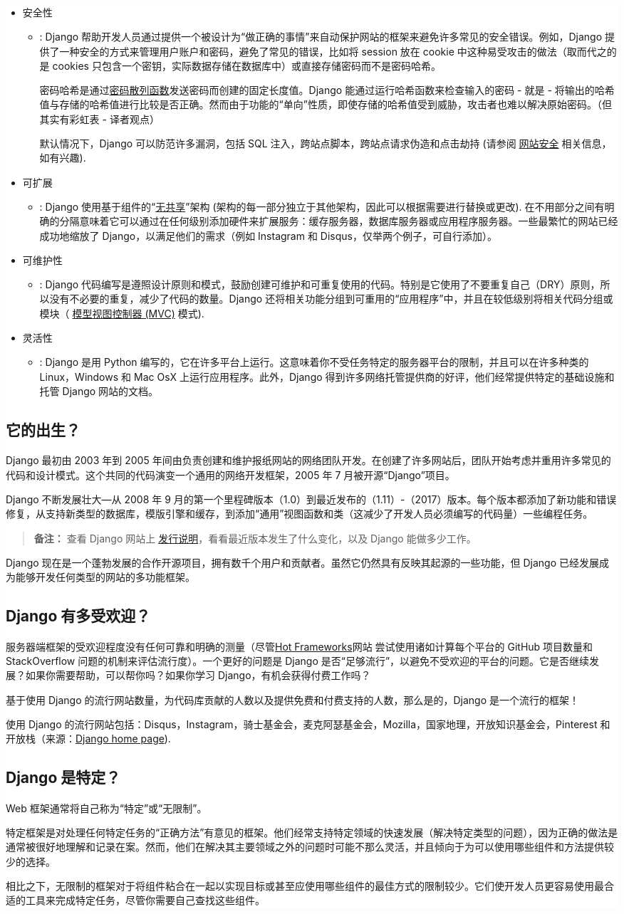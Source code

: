 - 安全性

  - : Django 帮助开发人员通过提供一个被设计为“做正确的事情”来自动保护网站的框架来避免许多常见的安全错误。例如，Django 提供了一种安全的方式来管理用户账户和密码，避免了常见的错误，比如将 session 放在 cookie 中这种易受攻击的做法（取而代之的是 cookies 只包含一个密钥，实际数据存储在数据库中）或直接存储密码而不是密码哈希。

    密码哈希是通过[密码散列函数](https://en.wikipedia.org/wiki/Cryptographic_hash_function)发送密码而创建的固定长度值。Django 能通过运行哈希函数来检查输入的密码 - 就是 - 将输出的哈希值与存储的哈希值进行比较是否正确。然而由于功能的“单向”性质，即使存储的哈希值受到威胁，攻击者也难以解决原始密码。（但其实有彩虹表 - 译者观点）

    默认情况下，Django 可以防范许多漏洞，包括 SQL 注入，跨站点脚本，跨站点请求伪造和点击劫持 (请参阅 [网站安全](/zh-CN/docs/Learn/Server-side/First_steps/Website_security) 相关信息，如有兴趣).

- 可扩展
  - : Django 使用基于组件的“[无共享](https://en.wikipedia.org/wiki/Shared_nothing_architecture)”架构 (架构的每一部分独立于其他架构，因此可以根据需要进行替换或更改). 在不用部分之间有明确的分隔意味着它可以通过在任何级别添加硬件来扩展服务：缓存服务器，数据库服务器或应用程序服务器。一些最繁忙的网站已经成功地缩放了 Django，以满足他们的需求（例如 Instagram 和 Disqus，仅举两个例子，可自行添加）。
- 可维护性
  - : Django 代码编写是遵照设计原则和模式，鼓励创建可维护和可重复使用的代码。特别是它使用了不要重复自己（DRY）原则，所以没有不必要的重复，减少了代码的数量。Django 还将相关功能分组到可重用的“应用程序”中，并且在较低级别将相关代码分组或模块（ [模型视图控制器 (MVC)](/zh-CN/Apps/Fundamentals/Modern_web_app_architecture/MVC_architecture) 模式).
- 灵活性
  - : Django 是用 Python 编写的，它在许多平台上运行。这意味着你不受任务特定的服务器平台的限制，并且可以在许多种类的 Linux，Windows 和 Mac OsX 上运行应用程序。此外，Django 得到许多网络托管提供商的好评，他们经常提供特定的基础设施和托管 Django 网站的文档。

## 它的出生？

Django 最初由 2003 年到 2005 年间由负责创建和维护报纸网站的网络团队开发。在创建了许多网站后，团队开始考虑并重用许多常见的代码和设计模式。这个共同的代码演变一个通用的网络开发框架，2005 年 7 月被开源“Django”项目。

Django 不断发展壮大—从 2008 年 9 月的第一个里程碑版本（1.0）到最近发布的（1.11）-（2017）版本。每个版本都添加了新功能和错误修复，从支持新类型的数据库，模版引擎和缓存，到添加“通用”视图函数和类（这减少了开发人员必须编写的代码量）一些编程任务。

> **备注：** 查看 Django 网站上 [发行说明](https://docs.djangoproject.com/en/1.10/releases/)，看看最近版本发生了什么变化，以及 Django 能做多少工作。

Django 现在是一个蓬勃发展的合作开源项目，拥有数千个用户和贡献者。虽然它仍然具有反映其起源的一些功能，但 Django 已经发展成为能够开发任何类型的网站的多功能框架。

## Django 有多受欢迎？

服务器端框架的受欢迎程度没有任何可靠和明确的测量（尽管[Hot Frameworks](http://hotframeworks.com/)网站 尝试使用诸如计算每个平台的 GitHub 项目数量和 StackOverflow 问题的机制来评估流行度）。一个更好的问题是 Django 是否“足够流行”，以避免不受欢迎的平台的问题。它是否继续发展？如果你需要帮助，可以帮你吗？如果你学习 Django，有机会获得付费工作吗？

基于使用 Django 的流行网站数量，为代码库贡献的人数以及提供免费和付费支持的人数，那么是的，Django 是一个流行的框架！

使用 Django 的流行网站包括：Disqus，Instagram，骑士基金会，麦克阿瑟基金会，Mozilla，国家地理，开放知识基金会，Pinterest 和开放栈（来源：[Django home page](https://www.djangoproject.com/)).

## Django 是特定？

Web 框架通常将自己称为“特定”或“无限制”。

特定框架是对处理任何特定任务的“正确方法”有意见的框架。他们经常支持特定领域的快速发展（解决特定类型的问题），因为正确的做法是通常被很好地理解和记录在案。然而，他们在解决其主要领域之外的问题时可能不那么灵活，并且倾向于为可以使用哪些组件和方法提供较少的选择。

相比之下，无限制的框架对于将组件粘合在一起以实现目标或甚至应使用哪些组件的最佳方式的限制较少。它们使开发人员更容易使用最合适的工具来完成特定任务，尽管你需要自己查找这些组件。
